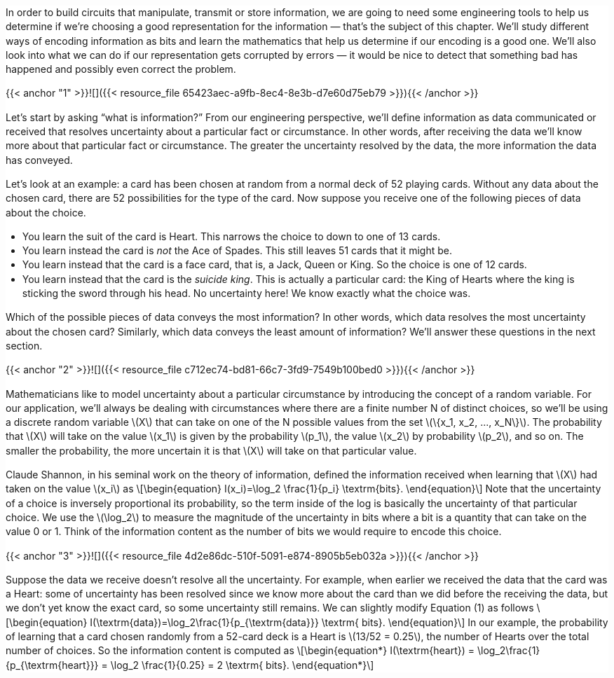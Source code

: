 In order to build circuits that manipulate, transmit or store information, we are going to need some engineering tools to help us determine if we’re choosing a good representation for the information — that’s the subject of this chapter. We’ll study different ways of encoding information as bits and learn the mathematics that help us determine if our encoding is a good one. We’ll also look into what we can do if our representation gets corrupted by errors — it would be nice to detect that something bad has happened and possibly even correct the problem.

{{< anchor "1" >}}![]({{< resource_file 65423aec-a9fb-8ec4-8e3b-d7e60d75eb79 >}}){{< /anchor >}}

Let’s start by asking “what is information?” From our engineering perspective, we’ll define information as data communicated or received that resolves uncertainty about a particular fact or circumstance. In other words, after receiving the data we’ll know more about that particular fact or circumstance. The greater the uncertainty resolved by the data, the more information the data has conveyed.

Let’s look at an example: a card has been chosen at random from a normal deck of 52 playing cards. Without any data about the chosen card, there are 52 possibilities for the type of the card. Now suppose you receive one of the following pieces of data about the choice.

*   You learn the suit of the card is Heart. This narrows the choice to down to one of 13 cards.
*   You learn instead the card is _not_ the Ace of Spades. This still leaves 51 cards that it might be.
*   You learn instead that the card is a face card, that is, a Jack, Queen or King. So the choice is one of 12 cards.
*   You learn instead that the card is the _suicide king_. This is actually a particular card: the King of Hearts where the king is sticking the sword through his head. No uncertainty here! We know exactly what the choice was.

Which of the possible pieces of data conveys the most information? In other words, which data resolves the most uncertainty about the chosen card? Similarly, which data conveys the least amount of information? We’ll answer these questions in the next section.

{{< anchor "2" >}}![]({{< resource_file c712ec74-bd81-66c7-3fd9-7549b100bed0 >}}){{< /anchor >}}

Mathematicians like to model uncertainty about a particular circumstance by introducing the concept of a random variable. For our application, we’ll always be dealing with circumstances where there are a finite number N of distinct choices, so we’ll be using a discrete random variable \\(X\\) that can take on one of the N possible values from the set \\(\\{x\_1, x\_2, ..., x\_N\\}\\). The probability that \\(X\\) will take on the value \\(x\_1\\) is given by the probability \\(p\_1\\), the value \\(x\_2\\) by probability \\(p\_2\\), and so on. The smaller the probability, the more uncertain it is that \\(X\\) will take on that particular value.

Claude Shannon, in his seminal work on the theory of information, defined the information received when learning that \\(X\\) had taken on the value \\(x\_i\\) as \\\[\\begin{equation} I(x\_i)=\\log\_2 \\frac{1}{p\_i} \\textrm{bits}. \\end{equation}\\\] Note that the uncertainty of a choice is inversely proportional its probability, so the term inside of the log is basically the uncertainty of that particular choice. We use the \\(\\log\_2\\) to measure the magnitude of the uncertainty in bits where a bit is a quantity that can take on the value 0 or 1. Think of the information content as the number of bits we would require to encode this choice.

{{< anchor "3" >}}![]({{< resource_file 4d2e86dc-510f-5091-e874-8905b5eb032a >}}){{< /anchor >}}

Suppose the data we receive doesn’t resolve all the uncertainty. For example, when earlier we received the data that the card was a Heart: some of uncertainty has been resolved since we know more about the card than we did before the receiving the data, but we don’t yet know the exact card, so some uncertainty still remains. We can slightly modify Equation (1) as follows \\\[\\begin{equation} I(\\textrm{data})=\\log\_2\\frac{1}{p\_{\\textrm{data}}} \\textrm{ bits}. \\end{equation}\\\] In our example, the probability of learning that a card chosen randomly from a 52-card deck is a Heart is \\(13/52 = 0.25\\), the number of Hearts over the total number of choices. So the information content is computed as \\\[\\begin{equation\*} I(\\textrm{heart}) = \\log\_2\\frac{1}{p\_{\\textrm{heart}}} = \\log\_2 \\frac{1}{0.25} = 2 \\textrm{ bits}. \\end{equation\*}\\\]
